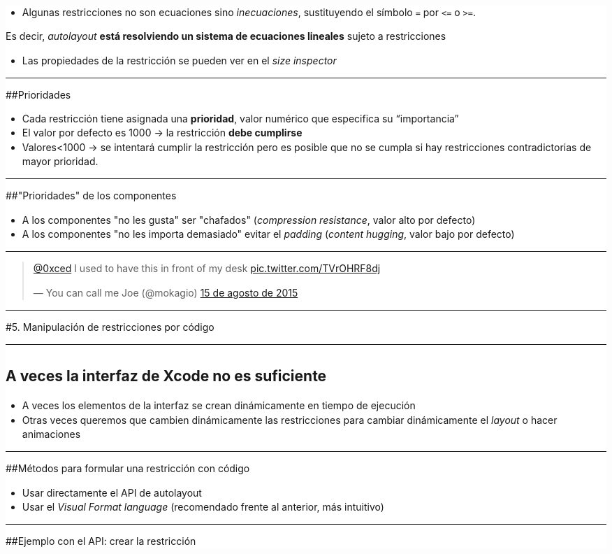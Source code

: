 - Algunas restricciones no son ecuaciones sino *inecuaciones*, sustituyendo el símbolo `=` por `<=` o `>=`.

Es decir, *autolayout* **está resolviendo un sistema de ecuaciones lineales** sujeto a restricciones

- Las propiedades de la restricción se pueden ver en el *size inspector*

---

##Prioridades

- Cada restricción tiene asignada una **prioridad**, valor numérico que especifica su “importancia” 
- El valor por defecto es 1000 -> la restricción **debe cumplirse**
- Valores<1000 -> se intentará cumplir la restricción pero es posible que no  se cumpla si hay restricciones contradictorias de mayor prioridad.

---

##"Prioridades" de los componentes

- A los componentes "no les gusta" ser "chafados" (*compression resistance*, valor alto por defecto)
- A los componentes "no les importa demasiado" evitar el *padding* (*content hugging*, valor bajo por defecto)

---

<blockquote class="twitter-tweet" data-lang="es"><p lang="en" dir="ltr"><a href="https://twitter.com/0xced">@0xced</a> I used to have this in front of my desk <a href="http://t.co/TVrOHRF8dj">pic.twitter.com/TVrOHRF8dj</a></p>&mdash; You can call me Joe (@mokagio) <a href="https://twitter.com/mokagio/status/632464618305097728">15 de agosto de 2015</a></blockquote> <script async src="//platform.twitter.com/widgets.js" charset="utf-8"></script>


---


#5. Manipulación de restricciones por código

---

## A veces la interfaz de Xcode no es suficiente

- A veces los elementos de la interfaz se crean dinámicamente en tiempo de ejecución
- Otras veces queremos que cambien dinámicamente las restricciones para cambiar dinámicamente el *layout* o hacer animaciones

---

##Métodos para formular una restricción con código

- Usar directamente el API de autolayout
- Usar el *Visual Format language* (recomendado frente al anterior, más intuitivo)

---

##Ejemplo con el API: crear la restricción
